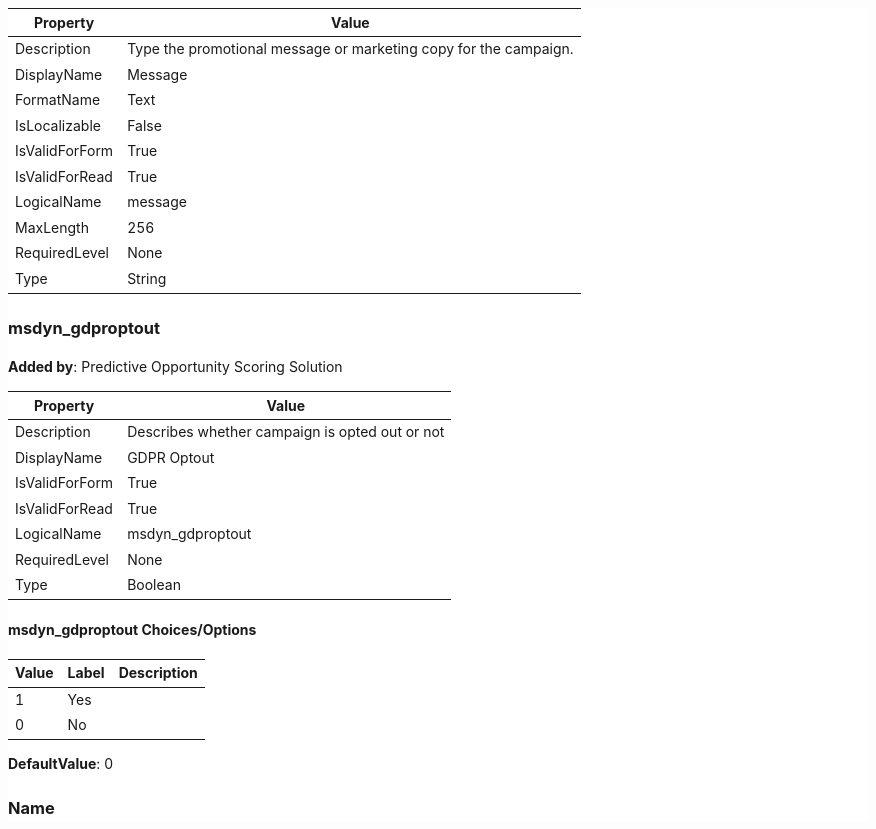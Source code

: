 |Property|Value|
|--------|-----|
|Description|Type the promotional message or marketing copy for the campaign.|
|DisplayName|Message|
|FormatName|Text|
|IsLocalizable|False|
|IsValidForForm|True|
|IsValidForRead|True|
|LogicalName|message|
|MaxLength|256|
|RequiredLevel|None|
|Type|String|


### <a name="BKMK_msdyn_gdproptout"></a> msdyn_gdproptout

**Added by**: Predictive Opportunity Scoring Solution

|Property|Value|
|--------|-----|
|Description|Describes whether campaign is opted out or not|
|DisplayName|GDPR Optout|
|IsValidForForm|True|
|IsValidForRead|True|
|LogicalName|msdyn_gdproptout|
|RequiredLevel|None|
|Type|Boolean|

#### msdyn_gdproptout Choices/Options

|Value|Label|Description|
|-----|-----|--------|
|1|Yes||
|0|No||

**DefaultValue**: 0



### <a name="BKMK_Name"></a> Name
